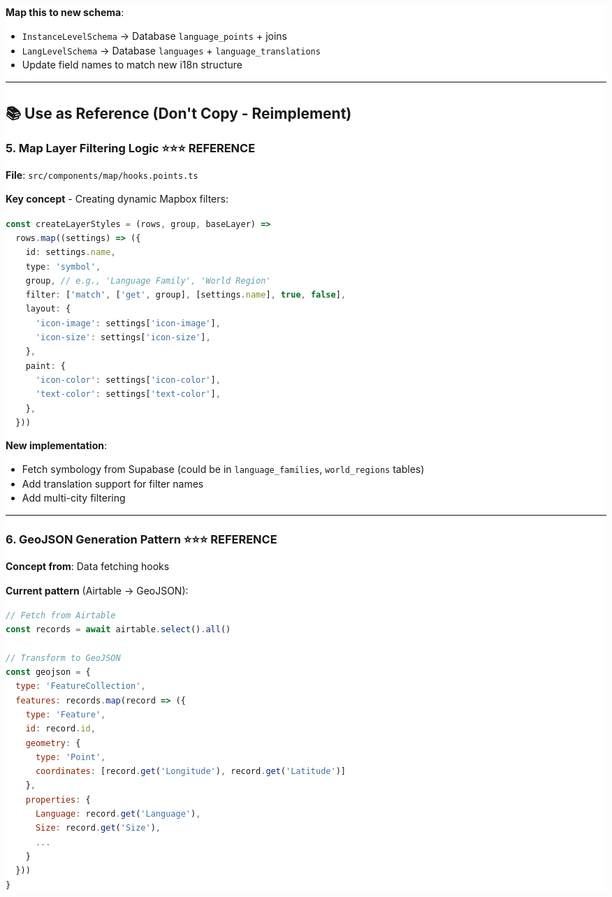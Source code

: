 **Map this to new schema**:
- `InstanceLevelSchema` → Database `language_points` + joins
- `LangLevelSchema` → Database `languages` + `language_translations`
- Update field names to match new i18n structure

---

## 📚 Use as Reference (Don't Copy - Reimplement)

### 5. **Map Layer Filtering Logic** ⭐⭐⭐ REFERENCE

**File**: `src/components/map/hooks.points.ts`

**Key concept** - Creating dynamic Mapbox filters:
```typescript
const createLayerStyles = (rows, group, baseLayer) =>
  rows.map((settings) => ({
    id: settings.name,
    type: 'symbol',
    group, // e.g., 'Language Family', 'World Region'
    filter: ['match', ['get', group], [settings.name], true, false],
    layout: {
      'icon-image': settings['icon-image'],
      'icon-size': settings['icon-size'],
    },
    paint: {
      'icon-color': settings['icon-color'],
      'text-color': settings['text-color'],
    },
  }))
```

**New implementation**:
- Fetch symbology from Supabase (could be in `language_families`, `world_regions` tables)
- Add translation support for filter names
- Add multi-city filtering

---

### 6. **GeoJSON Generation Pattern** ⭐⭐⭐ REFERENCE

**Concept from**: Data fetching hooks

**Current pattern** (Airtable → GeoJSON):
```javascript
// Fetch from Airtable
const records = await airtable.select().all()

// Transform to GeoJSON
const geojson = {
  type: 'FeatureCollection',
  features: records.map(record => ({
    type: 'Feature',
    id: record.id,
    geometry: {
      type: 'Point',
      coordinates: [record.get('Longitude'), record.get('Latitude')]
    },
    properties: {
      Language: record.get('Language'),
      Size: record.get('Size'),
      ...
    }
  }))
}
```